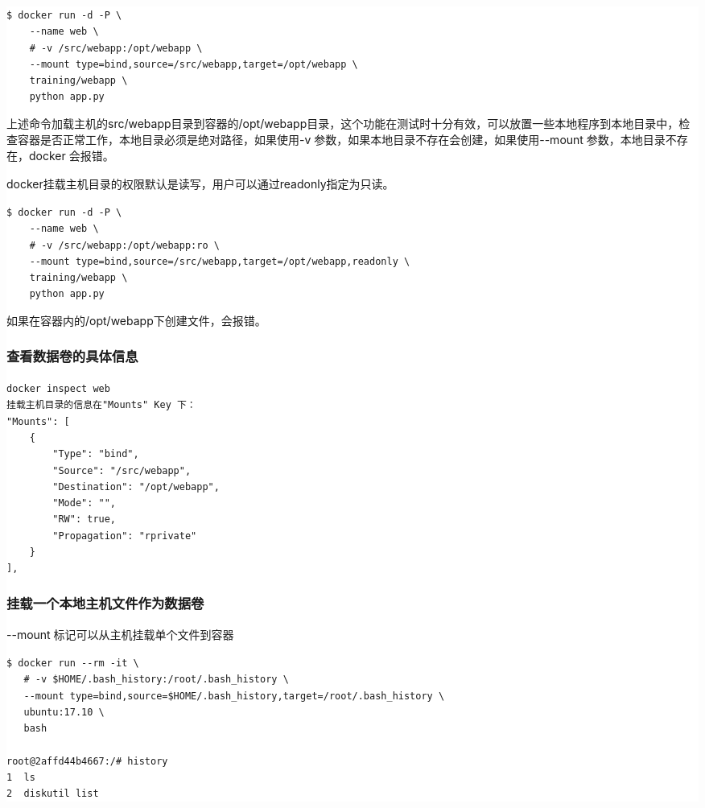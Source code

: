 ```shell
$ docker run -d -P \
    --name web \
    # -v /src/webapp:/opt/webapp \
    --mount type=bind,source=/src/webapp,target=/opt/webapp \
    training/webapp \
    python app.py
```

上述命令加载主机的src/webapp目录到容器的/opt/webapp目录，这个功能在测试时十分有效，可以放置一些本地程序到本地目录中，检查容器是否正常工作，本地目录必须是绝对路径，如果使用-v 参数，如果本地目录不存在会创建，如果使用--mount 参数，本地目录不存在，docker 会报错。

docker挂载主机目录的权限默认是读写，用户可以通过readonly指定为只读。

```
$ docker run -d -P \
    --name web \
    # -v /src/webapp:/opt/webapp:ro \
    --mount type=bind,source=/src/webapp,target=/opt/webapp,readonly \
    training/webapp \
    python app.py

```

如果在容器内的/opt/webapp下创建文件，会报错。

### 查看数据卷的具体信息

```
docker inspect web
挂载主机目录的信息在"Mounts" Key 下：
"Mounts": [
    {
        "Type": "bind",
        "Source": "/src/webapp",
        "Destination": "/opt/webapp",
        "Mode": "",
        "RW": true,
        "Propagation": "rprivate"
    }
],
```

### 挂载一个本地主机文件作为数据卷

--mount 标记可以从主机挂载单个文件到容器

```
$ docker run --rm -it \
   # -v $HOME/.bash_history:/root/.bash_history \
   --mount type=bind,source=$HOME/.bash_history,target=/root/.bash_history \
   ubuntu:17.10 \
   bash

root@2affd44b4667:/# history
1  ls
2  diskutil list
```
